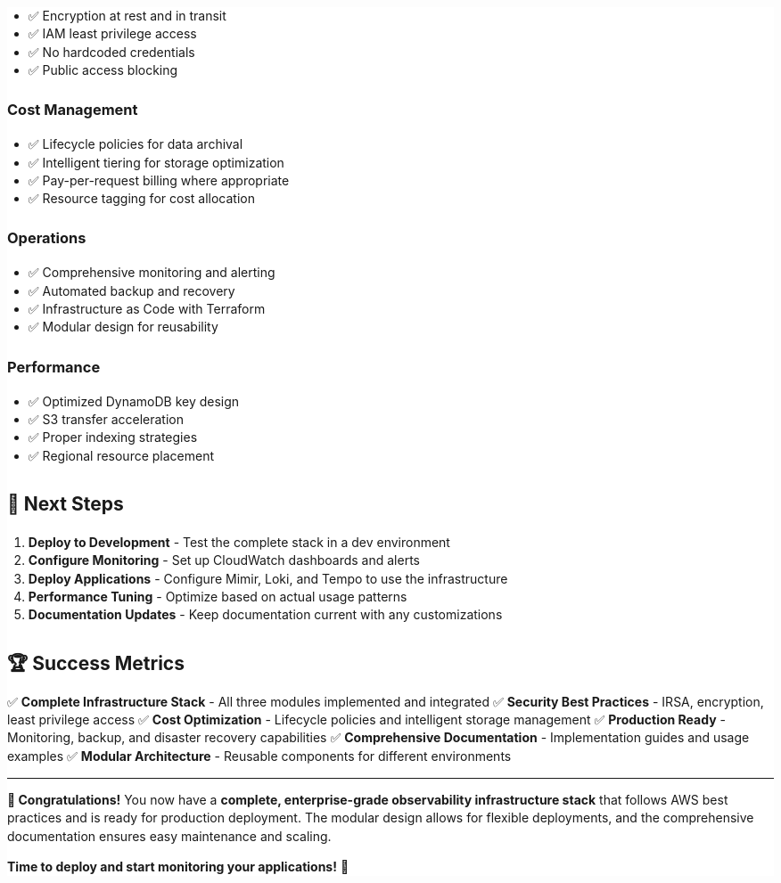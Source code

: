 - ✅ Encryption at rest and in transit
- ✅ IAM least privilege access
- ✅ No hardcoded credentials
- ✅ Public access blocking

### **Cost Management**

- ✅ Lifecycle policies for data archival
- ✅ Intelligent tiering for storage optimization
- ✅ Pay-per-request billing where appropriate
- ✅ Resource tagging for cost allocation

### **Operations**

- ✅ Comprehensive monitoring and alerting
- ✅ Automated backup and recovery
- ✅ Infrastructure as Code with Terraform
- ✅ Modular design for reusability

### **Performance**

- ✅ Optimized DynamoDB key design
- ✅ S3 transfer acceleration
- ✅ Proper indexing strategies
- ✅ Regional resource placement

## 🚀 Next Steps

1. **Deploy to Development** - Test the complete stack in a dev environment
2. **Configure Monitoring** - Set up CloudWatch dashboards and alerts
3. **Deploy Applications** - Configure Mimir, Loki, and Tempo to use the infrastructure
4. **Performance Tuning** - Optimize based on actual usage patterns
5. **Documentation Updates** - Keep documentation current with any customizations

## 🏆 Success Metrics

✅ **Complete Infrastructure Stack** - All three modules implemented and integrated
✅ **Security Best Practices** - IRSA, encryption, least privilege access
✅ **Cost Optimization** - Lifecycle policies and intelligent storage management
✅ **Production Ready** - Monitoring, backup, and disaster recovery capabilities
✅ **Comprehensive Documentation** - Implementation guides and usage examples
✅ **Modular Architecture** - Reusable components for different environments

---

**🎉 Congratulations!** You now have a **complete, enterprise-grade observability infrastructure stack** that follows AWS best practices and is ready for production deployment. The modular design allows for flexible deployments, and the comprehensive documentation ensures easy maintenance and scaling.

**Time to deploy and start monitoring your applications!** 🚀
